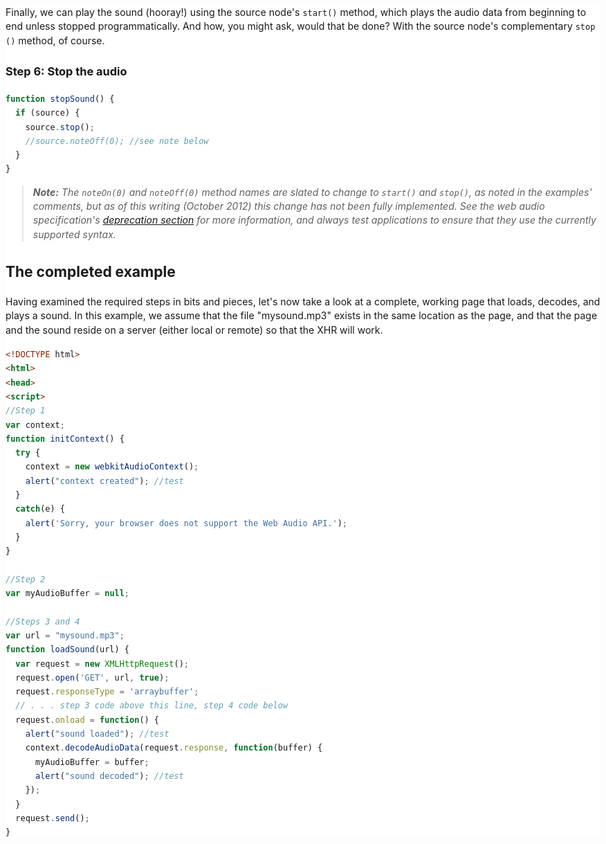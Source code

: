 Finally, we can play the sound (hooray!) using the source node's `start()` method, which plays the audio data from beginning to end unless stopped programmatically. And how, you might ask, would that be done? With the source node's complementary `stop()` method, of course.

### <span>Step 6: Stop the audio</span>

``` js
function stopSound() {
  if (source) {
    source.stop();
    //source.noteOff(0); //see note below
  }
}
```

> ***Note:** The `noteOn(0)` and `noteOff(0)` method names are slated to change to `start()` and `stop()`, as noted in the examples' comments, but as of this writing (October 2012) this change has not been fully implemented. See the web audio specification's [deprecation section](https://dvcs.w3.org/hg/audio/raw-file/tip/webaudio/specification.html#deprecation-section) for more information, and always test applications to ensure that they use the currently supported syntax.*

## <span>The completed example</span>

Having examined the required steps in bits and pieces, let's now take a look at a complete, working page that loads, decodes, and plays a sound. In this example, we assume that the file "mysound.mp3" exists in the same location as the page, and that the page and the sound reside on a server (either local or remote) so that the XHR will work.

``` html
<!DOCTYPE html>
<html>
<head>
<script>
//Step 1
var context;
function initContext() {
  try {
    context = new webkitAudioContext();
    alert("context created"); //test
  }
  catch(e) {
    alert('Sorry, your browser does not support the Web Audio API.');
  }
}

//Step 2
var myAudioBuffer = null;

//Steps 3 and 4
var url = "mysound.mp3";
function loadSound(url) {
  var request = new XMLHttpRequest();
  request.open('GET', url, true);
  request.responseType = 'arraybuffer';
  // . . . step 3 code above this line, step 4 code below
  request.onload = function() {
    alert("sound loaded"); //test
    context.decodeAudioData(request.response, function(buffer) {
      myAudioBuffer = buffer;
      alert("sound decoded"); //test
    });
  }
  request.send();
}

```